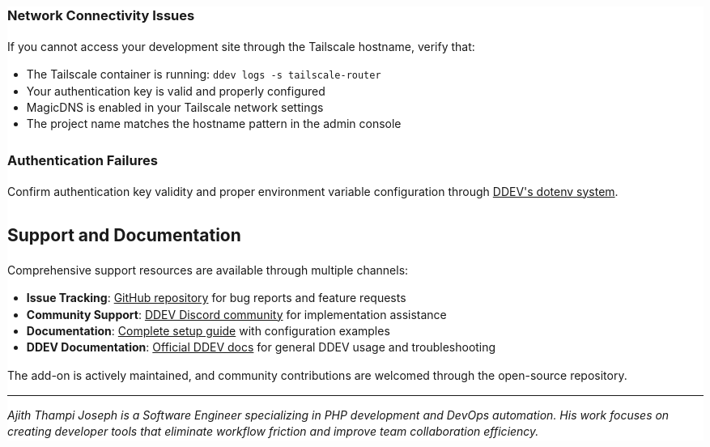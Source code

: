 ### Network Connectivity Issues
If you cannot access your development site through the Tailscale hostname, verify that:
- The Tailscale container is running: `ddev logs -s tailscale-router`
- Your authentication key is valid and properly configured
- MagicDNS is enabled in your Tailscale network settings
- The project name matches the hostname pattern in the admin console

### Authentication Failures
Confirm authentication key validity and proper environment variable configuration through [DDEV's dotenv system](https://ddev.readthedocs.io/en/stable/users/extend/customization-extendibility/#providing-custom-environment-variables-to-a-container).

## Support and Documentation

Comprehensive support resources are available through multiple channels:

- **Issue Tracking**: [GitHub repository](https://github.com/atj4me/ddev-tailscale-router/issues) for bug reports and feature requests
- **Community Support**: [DDEV Discord community](https://discord.gg/hCZFzjGGtP) for implementation assistance
- **Documentation**: [Complete setup guide](https://github.com/atj4me/ddev-tailscale-router) with configuration examples
- **DDEV Documentation**: [Official DDEV docs](https://ddev.readthedocs.io/) for general DDEV usage and troubleshooting

The add-on is actively maintained, and community contributions are welcomed through the open-source repository.

---

*Ajith Thampi Joseph is a Software Engineer specializing in PHP development and DevOps automation. His work focuses on creating developer tools that eliminate workflow friction and improve team collaboration efficiency.*